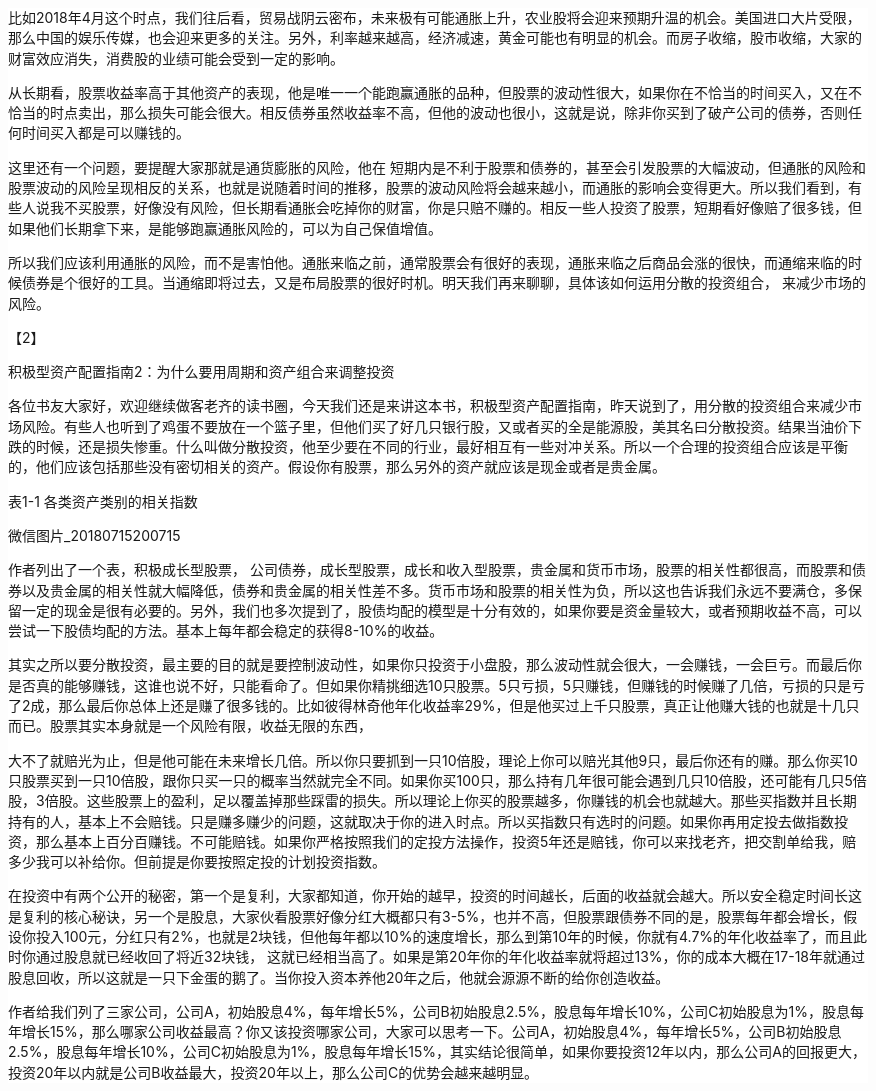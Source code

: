  

比如2018年4月这个时点，我们往后看，贸易战阴云密布，未来极有可能通胀上升，农业股将会迎来预期升温的机会。美国进口大片受限，那么中国的娱乐传媒，也会迎来更多的关注。另外，利率越来越高，经济减速，黄金可能也有明显的机会。而房子收缩，股市收缩，大家的财富效应消失，消费股的业绩可能会受到一定的影响。

 

从长期看，股票收益率高于其他资产的表现，他是唯一一个能跑赢通胀的品种，但股票的波动性很大，如果你在不恰当的时间买入，又在不恰当的时点卖出，那么损失可能会很大。相反债券虽然收益率不高，但他的波动也很小，这就是说，除非你买到了破产公司的债券，否则任何时间买入都是可以赚钱的。

这里还有一个问题，要提醒大家那就是通货膨胀的风险，他在 短期内是不利于股票和债券的，甚至会引发股票的大幅波动，但通胀的风险和股票波动的风险呈现相反的关系，也就是说随着时间的推移，股票的波动风险将会越来越小，而通胀的影响会变得更大。所以我们看到，有些人说我不买股票，好像没有风险，但长期看通胀会吃掉你的财富，你是只赔不赚的。相反一些人投资了股票，短期看好像赔了很多钱，但如果他们长期拿下来，是能够跑赢通胀风险的，可以为自己保值增值。

 

所以我们应该利用通胀的风险，而不是害怕他。通胀来临之前，通常股票会有很好的表现，通胀来临之后商品会涨的很快，而通缩来临的时候债券是个很好的工具。当通缩即将过去，又是布局股票的很好时机。明天我们再来聊聊，具体该如何运用分散的投资组合， 来减少市场的风险。

 

【2】

积极型资产配置指南2：为什么要用周期和资产组合来调整投资

 

各位书友大家好，欢迎继续做客老齐的读书圈，今天我们还是来讲这本书，积极型资产配置指南，昨天说到了，用分散的投资组合来减少市场风险。有些人也听到了鸡蛋不要放在一个篮子里，但他们买了好几只银行股，又或者买的全是能源股，美其名曰分散投资。结果当油价下跌的时候，还是损失惨重。什么叫做分散投资，他至少要在不同的行业，最好相互有一些对冲关系。所以一个合理的投资组合应该是平衡的，他们应该包括那些没有密切相关的资产。假设你有股票，那么另外的资产就应该是现金或者是贵金属。

 

表1-1 各类资产类别的相关指数

微信图片_20180715200715

作者列出了一个表，积极成长型股票， 公司债券，成长型股票，成长和收入型股票，贵金属和货币市场，股票的相关性都很高，而股票和债券以及贵金属的相关性就大幅降低，债券和贵金属的相关性差不多。货币市场和股票的相关性为负，所以这也告诉我们永远不要满仓，多保留一定的现金是很有必要的。另外，我们也多次提到了，股债均配的模型是十分有效的，如果你要是资金量较大，或者预期收益不高，可以尝试一下股债均配的方法。基本上每年都会稳定的获得8-10%的收益。

 

其实之所以要分散投资，最主要的目的就是要控制波动性，如果你只投资于小盘股，那么波动性就会很大，一会赚钱，一会巨亏。而最后你是否真的能够赚钱，这谁也说不好，只能看命了。但如果你精挑细选10只股票。5只亏损，5只赚钱，但赚钱的时候赚了几倍，亏损的只是亏了2成，那么最后你总体上还是赚了很多钱的。比如彼得林奇他年化收益率29%，但是他买过上千只股票，真正让他赚大钱的也就是十几只而已。股票其实本身就是一个风险有限，收益无限的东西，

大不了就赔光为止，但是他可能在未来增长几倍。所以你只要抓到一只10倍股，理论上你可以赔光其他9只，最后你还有的赚。那么你买10只股票买到一只10倍股，跟你只买一只的概率当然就完全不同。如果你买100只，那么持有几年很可能会遇到几只10倍股，还可能有几只5倍股，3倍股。这些股票上的盈利，足以覆盖掉那些踩雷的损失。所以理论上你买的股票越多，你赚钱的机会也就越大。那些买指数并且长期持有的人，基本上不会赔钱。只是赚多赚少的问题，这就取决于你的进入时点。所以买指数只有选时的问题。如果你再用定投去做指数投资，那么基本上百分百赚钱。不可能赔钱。如果你严格按照我们的定投方法操作，投资5年还是赔钱，你可以来找老齐，把交割单给我，赔多少我可以补给你。但前提是你要按照定投的计划投资指数。
 

在投资中有两个公开的秘密，第一个是复利，大家都知道，你开始的越早，投资的时间越长，后面的收益就会越大。所以安全稳定时间长这是复利的核心秘诀，另一个是股息，大家伙看股票好像分红大概都只有3-5%，也并不高，但股票跟债券不同的是，股票每年都会增长，假设你投入100元，分红只有2%，也就是2块钱，但他每年都以10%的速度增长，那么到第10年的时候，你就有4.7%的年化收益率了，而且此时你通过股息就已经收回了将近32块钱， 这就已经相当高了。如果是第20年你的年化收益率就将超过13%，你的成本大概在17-18年就通过股息回收，所以这就是一只下金蛋的鹅了。当你投入资本养他20年之后，他就会源源不断的给你创造收益。

 

作者给我们列了三家公司，公司A，初始股息4%，每年增长5%，公司B初始股息2.5%，股息每年增长10%，公司C初始股息为1%，股息每年增长15%，那么哪家公司收益最高？你又该投资哪家公司，大家可以思考一下。公司A，初始股息4%，每年增长5%，公司B初始股息2.5%，股息每年增长10%，公司C初始股息为1%，股息每年增长15%，其实结论很简单，如果你要投资12年以内，那么公司A的回报更大，投资20年以内就是公司B收益最大，投资20年以上，那么公司C的优势会越来越明显。

 